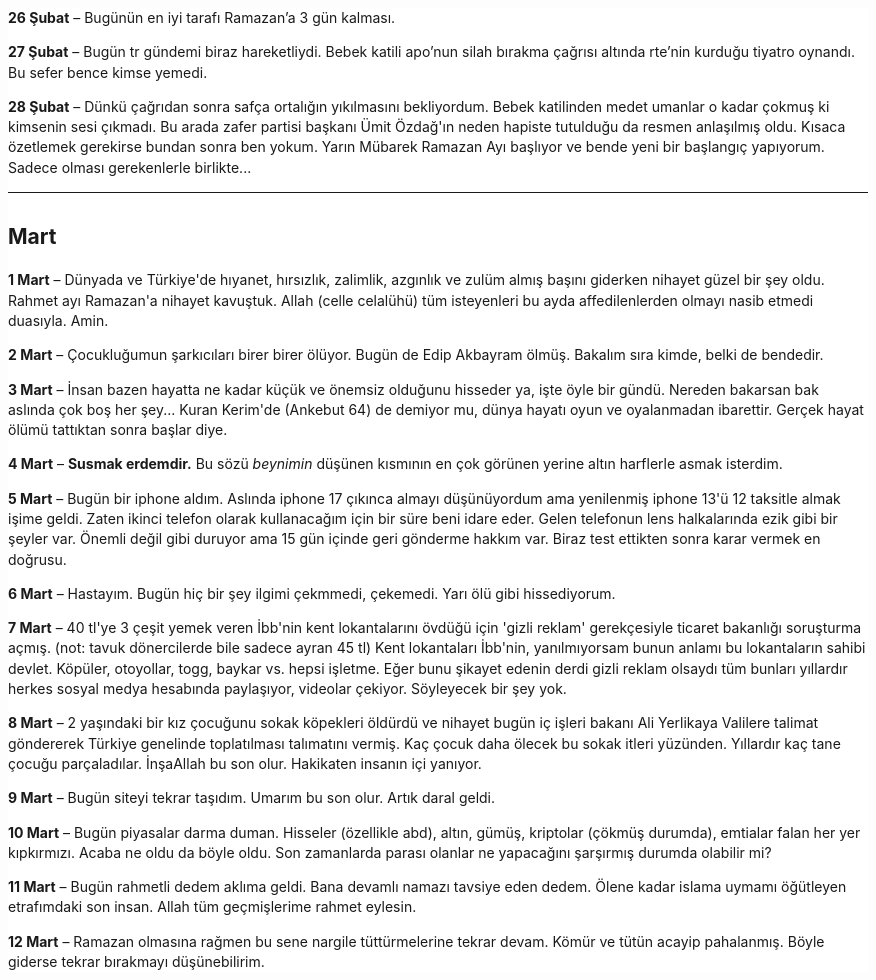 **26 Şubat** – Bugünün en iyi tarafı Ramazan’a 3 gün kalması.

**27 Şubat** – Bugün tr gündemi biraz hareketliydi. Bebek katili apo’nun silah bırakma çağrısı altında rte’nin kurduğu tiyatro oynandı. Bu sefer bence kimse yemedi.

**28 Şubat** – Dünkü çağrıdan sonra safça ortalığın yıkılmasını bekliyordum. Bebek katilinden medet umanlar o kadar çokmuş ki kimsenin sesi çıkmadı. Bu arada zafer partisi başkanı Ümit Özdağ'ın neden hapiste tutulduğu da resmen anlaşılmış oldu. Kısaca özetlemek gerekirse bundan sonra ben yokum. Yarın Mübarek Ramazan Ayı başlıyor ve bende yeni bir başlangıç yapıyorum. Sadece olması gerekenlerle birlikte...

* * *

## Mart

**1 Mart** – Dünyada ve Türkiye'de hıyanet, hırsızlık, zalimlik, azgınlık ve zulüm almış başını giderken nihayet güzel bir şey oldu. Rahmet ayı Ramazan'a nihayet kavuştuk. Allah (celle celalühü) tüm isteyenleri bu ayda affedilenlerden olmayı nasib etmedi duasıyla. Amin.

**2 Mart** – Çocukluğumun şarkıcıları birer birer ölüyor. Bugün de Edip Akbayram ölmüş. Bakalım sıra kimde, belki de bendedir.

**3 Mart** – İnsan bazen hayatta ne kadar küçük ve önemsiz olduğunu hisseder ya, işte öyle bir gündü. Nereden bakarsan bak aslında çok boş her şey... Kuran Kerim'de (Ankebut 64) de demiyor mu, dünya hayatı oyun ve oyalanmadan ibarettir. Gerçek hayat ölümü tattıktan sonra başlar diye.

**4 Mart** – **Susmak erdemdir.** Bu sözü _beynimin_ düşünen kısmının en çok görünen yerine altın harflerle asmak isterdim.

**5 Mart** – Bugün bir iphone aldım. Aslında iphone 17 çıkınca almayı düşünüyordum ama yenilenmiş iphone 13'ü 12 taksitle almak işime geldi. Zaten ikinci telefon olarak kullanacağım için bir süre beni idare eder. Gelen telefonun lens halkalarında ezik gibi bir şeyler var. Önemli değil gibi duruyor ama 15 gün içinde geri gönderme hakkım var. Biraz test ettikten sonra karar vermek en doğrusu.

**6 Mart** – Hastayım. Bugün hiç bir şey ilgimi çekmmedi, çekemedi. Yarı ölü gibi hissediyorum.

**7 Mart** – 40 tl'ye 3 çeşit yemek veren İbb'nin kent lokantalarını övdüğü için 'gizli reklam' gerekçesiyle ticaret bakanlığı soruşturma açmış. (not: tavuk dönercilerde bile sadece ayran 45 tl) Kent lokantaları İbb'nin, yanılmıyorsam bunun anlamı bu lokantaların sahibi devlet. Köpüler, otoyollar, togg, baykar vs. hepsi işletme. Eğer bunu şikayet edenin derdi gizli reklam olsaydı tüm bunları yıllardır herkes sosyal medya hesabında paylaşıyor, videolar çekiyor. Söyleyecek bir şey yok.

**8 Mart** – 2 yaşındaki bir kız çocuğunu sokak köpekleri öldürdü ve nihayet bugün iç işleri bakanı Ali Yerlikaya Valilere talimat göndererek Türkiye genelinde toplatılması talımatını vermiş. Kaç çocuk daha ölecek bu sokak itleri yüzünden. Yıllardır kaç tane çocuğu parçaladılar. İnşaAllah bu son olur. Hakikaten insanın içi yanıyor.

**9 Mart** – Bugün siteyi tekrar taşıdım. Umarım bu son olur. Artık daral geldi.
 
**10 Mart** – Bugün piyasalar darma duman. Hisseler (özellikle abd), altın, gümüş, kriptolar (çökmüş durumda), emtialar falan her yer kıpkırmızı. Acaba ne oldu da böyle oldu. Son zamanlarda parası olanlar ne yapacağını şarşırmış durumda olabilir mi?

**11 Mart** – Bugün rahmetli dedem aklıma geldi. Bana devamlı namazı tavsiye eden dedem. Ölene kadar islama uymamı öğütleyen etrafımdaki son insan. Allah tüm geçmişlerime rahmet eylesin.

**12 Mart** – Ramazan olmasına rağmen bu sene nargile tüttürmelerine tekrar devam. Kömür ve tütün acayip pahalanmış. Böyle giderse tekrar bırakmayı düşünebilirim.

